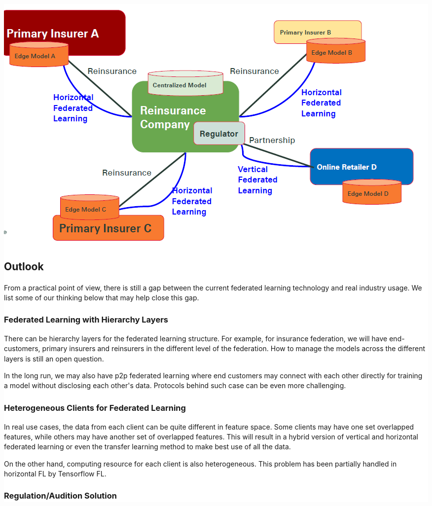 ![](/images/201903/7.png)

## Outlook

From a practical point of view, there is still a gap between the current federated learning technology and real industry usage. We list some of our thinking below that may help close this gap.  

### Federated Learning with Hierarchy Layers 

There can be hierarchy layers for the federated learning structure. For example, for insurance federation, we will have end-customers, primary insurers and reinsurers in the different level of the federation. How to manage the models across the different layers is still an open question. 

In the long run, we may also have p2p federated learning where end customers may connect with each other directly for training a model without disclosing each other's data. Protocols behind such case can be even more challenging. 

### Heterogeneous Clients for Federated Learning

In real use cases, the data from each client can be quite different in feature space. Some clients may have one set overlapped features, while others may have another set of overlapped features. This will result in a hybrid version of vertical and horizontal federated learning or even the transfer learning method to make best use of all the data.

On the other hand, computing resource for each client is also heterogeneous. This problem has been partially handled in horizontal FL by Tensorflow FL.

### Regulation/Audition Solution
